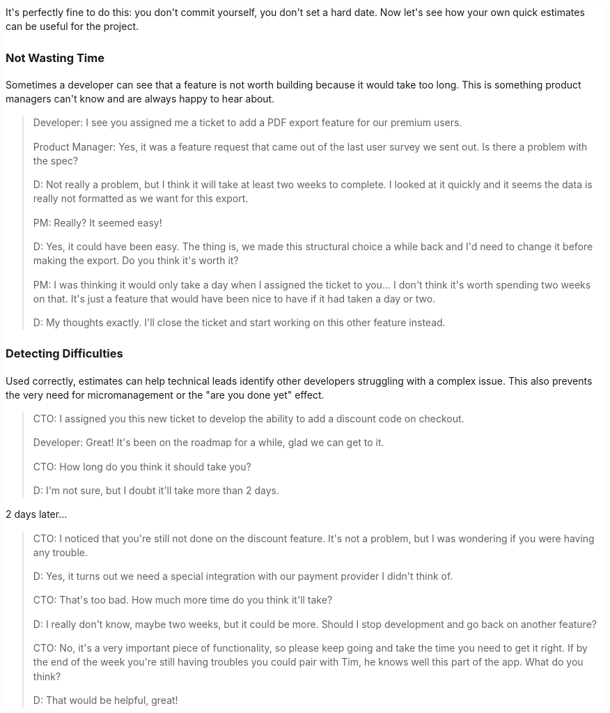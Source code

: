 It's perfectly fine to do this: you don't commit yourself, you don't set a hard date. Now let's see how your own quick estimates can be useful for the project.

### Not Wasting Time

Sometimes a developer can see that a feature is not worth building because it would take too long. This is something product managers can't know and are always happy to hear about.

> <span class='ddev'>Developer:</span> I see you assigned me a ticket to add a PDF export feature for our premium users.
>
> <span class='dpm'>Product Manager:</span> Yes, it was a feature request that came out of the last user survey we sent out. Is there a problem with the spec?
>
> <span class='ddev'>D:</span> Not really a problem, but I think it will take at least two weeks to complete. I looked at it quickly and it seems the data is really not formatted as we want for this export.
>
> <span class='dpm'>PM:</span> Really? It seemed easy!
>
> <span class='ddev'>D:</span> Yes, it could have been easy. The thing is, we made this structural choice a while back and I'd need to change it before making the export. Do you think it's worth it?
>
> <span class='dpm'>PM:</span> I was thinking it would only take a day when I assigned the ticket to you... I don't think it's worth spending two weeks on that. It's just a feature that would have been nice to have if it had taken a day or two.
>
> <span class='ddev'>D:</span> My thoughts exactly. I'll close the ticket and start working on this other feature instead.

### Detecting Difficulties

Used correctly, estimates can help technical leads identify other developers struggling with a complex issue. This also prevents the very need for micromanagement or the "are you done yet" effect.

> <span class='dcto'>CTO:</span> I assigned you this new ticket to develop the ability to add a discount code on checkout.
>
> <span class='ddev'>Developer:</span> Great! It's been on the roadmap for a while, glad we can get to it.
>
> <span class='dcto'>CTO:</span> How long do you think it should take you?
>
> <span class='ddev'>D:</span> I'm not sure, but I doubt it'll take more than 2 days.

2 days later...

> <span class='dcto'>CTO:</span> I noticed that you're still not done on the discount feature. It's not a problem, but I was wondering if you were having any trouble.
>
> <span class='ddev'>D:</span> Yes, it turns out we need a special integration with our payment provider I didn't think of.
>
> <span class='dcto'>CTO:</span> That's too bad. How much more time do you think it'll take?
>
> <span class='ddev'>D:</span> I really don't know, maybe two weeks, but it could be more. Should I stop development and go back on another feature?
>
> <span class='dcto'>CTO:</span> No, it's a very important piece of functionality, so please keep going and take the time you need to get it right. If by the end of the week you're still having troubles you could pair with Tim, he knows well this part of the app. What do you think?
>
> <span class='ddev'>D:</span> That would be helpful, great!
